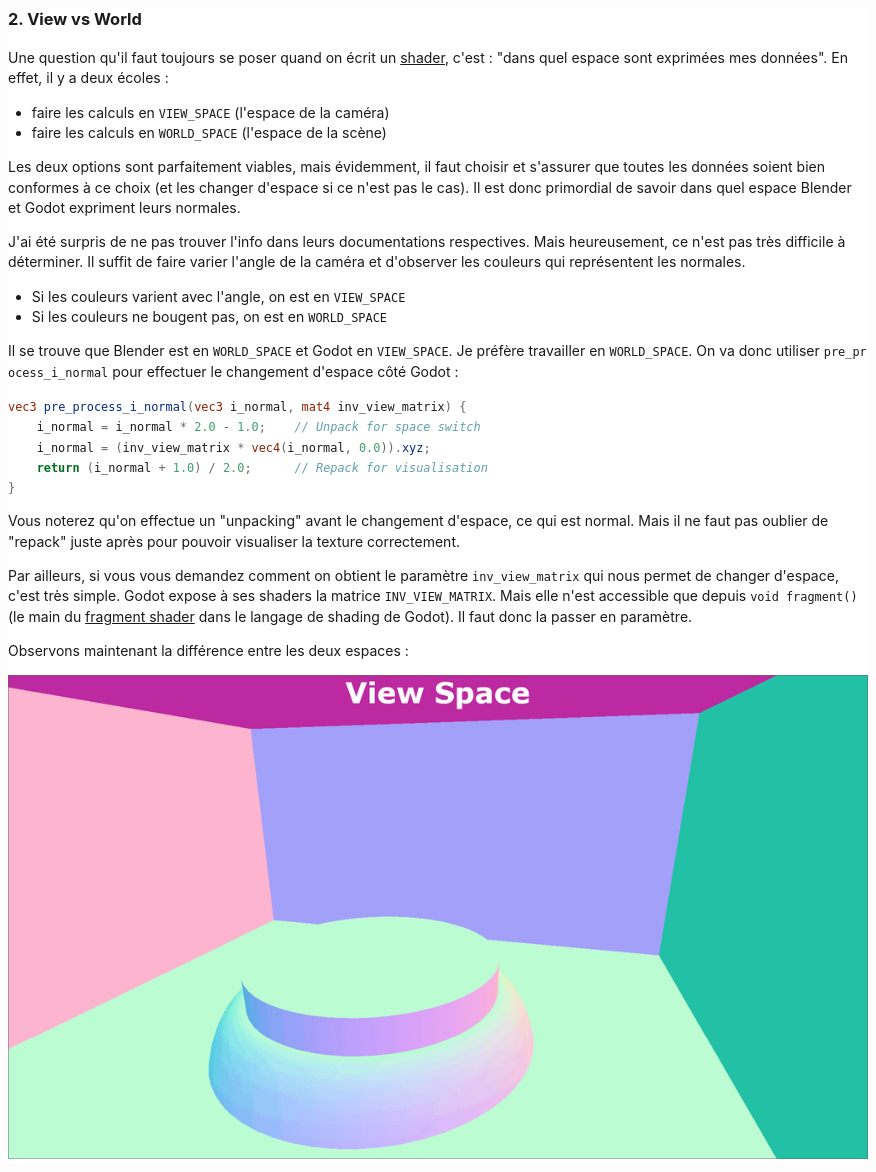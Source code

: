 ### 2. View vs World
Une question qu'il faut toujours se poser quand on écrit un [shader](/pages/glossary/#shader), c'est : "dans quel espace sont exprimées mes données". En effet, il y a deux écoles :
- faire les calculs en `VIEW_SPACE` (l'espace de la caméra)
- faire les calculs en `WORLD_SPACE` (l'espace de la scène)

Les deux options sont parfaitement viables, mais évidemment, il faut choisir et s'assurer que toutes les données soient bien conformes à ce choix (et les changer d'espace si ce n'est pas le cas). Il est donc primordial de savoir dans quel espace Blender et Godot expriment leurs normales.

J'ai été surpris de ne pas trouver l'info dans leurs documentations respectives. Mais heureusement, ce n'est pas très difficile à déterminer. Il suffit de faire varier l'angle de la caméra et d'observer les couleurs qui représentent les normales.
- Si les couleurs varient avec l'angle, on est en `VIEW_SPACE`
- Si les couleurs ne bougent pas, on est en `WORLD_SPACE`

Il se trouve que Blender est en `WORLD_SPACE` et Godot en `VIEW_SPACE`. Je préfère travailler en `WORLD_SPACE`. On va donc utiliser `pre_process_i_normal` pour effectuer le changement d'espace côté Godot :

```glsl
vec3 pre_process_i_normal(vec3 i_normal, mat4 inv_view_matrix) {	
	i_normal = i_normal * 2.0 - 1.0;	// Unpack for space switch
	i_normal = (inv_view_matrix * vec4(i_normal, 0.0)).xyz;
	return (i_normal + 1.0) / 2.0;		// Repack for visualisation
}
```

Vous noterez qu'on effectue un "unpacking" avant le changement d'espace, ce qui est normal. Mais il ne faut pas oublier de "repack" juste après pour pouvoir visualiser la texture correctement.

Par ailleurs, si vous vous demandez comment on obtient le paramètre `inv_view_matrix` qui nous permet de changer d'espace, c'est très simple. Godot expose à ses shaders la matrice `INV_VIEW_MATRIX`. Mais elle n'est accessible que depuis `void fragment()` (le main du [fragment shader](/pages/glossary/#fragment-shader) dans le langage de shading de Godot). Il faut donc la passer en paramètre.

Observons maintenant la différence entre les deux espaces :

[![Comparaison animée des textures déterministes en world space et view space](images/compare_view_world.gif)](images/compare_view_world.gif)
